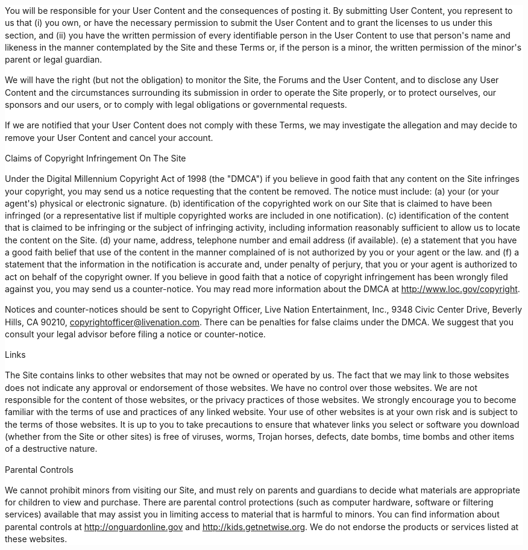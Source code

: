 You will be responsible for your User Content and the consequences of posting it. By submitting User Content, you represent to us that (i) you own, or have the necessary permission to submit the User Content and to grant the licenses to us under this section, and (ii) you have the written permission of every identifiable person in the User Content to use that person's name and likeness in the manner contemplated by the Site and these Terms or, if the person is a minor, the written permission of the minor's parent or legal guardian.

We will have the right (but not the obligation) to monitor the Site, the Forums and the User Content, and to disclose any User Content and the circumstances surrounding its submission in order to operate the Site properly, or to protect ourselves, our sponsors and our users, or to comply with legal obligations or governmental requests.

If we are notified that your User Content does not comply with these Terms, we may investigate the allegation and may decide to remove your User Content and cancel your account.

Claims of Copyright Infringement On The Site

Under the Digital Millennium Copyright Act of 1998 (the "DMCA") if you believe in good faith that any content on the Site infringes your copyright, you may send us a notice requesting that the content be removed. The notice must include: (a) your (or your agent's) physical or electronic signature. (b) identification of the copyrighted work on our Site that is claimed to have been infringed (or a representative list if multiple copyrighted works are included in one notification). (c) identification of the content that is claimed to be infringing or the subject of infringing activity, including information reasonably sufficient to allow us to locate the content on the Site. (d) your name, address, telephone number and email address (if available). (e) a statement that you have a good faith belief that use of the content in the manner complained of is not authorized by you or your agent or the law. and (f) a statement that the information in the notification is accurate and, under penalty of perjury, that you or your agent is authorized to act on behalf of the copyright owner. If you believe in good faith that a notice of copyright infringement has been wrongly filed against you, you may send us a counter-notice. You may read more information about the DMCA at http://www.loc.gov/copyright.

Notices and counter-notices should be sent to Copyright Officer, Live Nation Entertainment, Inc., 9348 Civic Center Drive, Beverly Hills, CA 90210, copyrightofficer@livenation.com. There can be penalties for false claims under the DMCA. We suggest that you consult your legal advisor before filing a notice or counter-notice.

Links

The Site contains links to other websites that may not be owned or operated by us. The fact that we may link to those websites does not indicate any approval or endorsement of those websites. We have no control over those websites. We are not responsible for the content of those websites, or the privacy practices of those websites. We strongly encourage you to become familiar with the terms of use and practices of any linked website. Your use of other websites is at your own risk and is subject to the terms of those websites. It is up to you to take precautions to ensure that whatever links you select or software you download (whether from the Site or other sites) is free of viruses, worms, Trojan horses, defects, date bombs, time bombs and other items of a destructive nature.

Parental Controls

We cannot prohibit minors from visiting our Site, and must rely on parents and guardians to decide what materials are appropriate for children to view and purchase. There are parental control protections (such as computer hardware, software or filtering services) available that may assist you in limiting access to material that is harmful to minors. You can find information about parental controls at http://onguardonline.gov and http://kids.getnetwise.org. We do not endorse the products or services listed at these websites.
